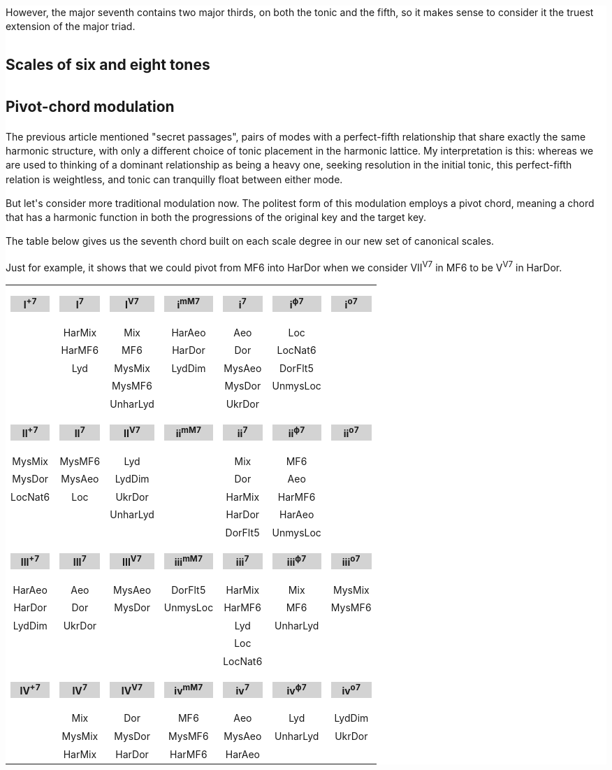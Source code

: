 However, the major seventh contains two major thirds, on both the tonic and the fifth, so it makes sense to consider it the truest extension of the major triad.

## Scales of six and eight tones



## Pivot-chord modulation

The previous article mentioned "secret passages", pairs of modes with a perfect-fifth relationship that share exactly the same harmonic structure, with only a different choice of tonic placement in the harmonic lattice. My interpretation is this: whereas we are used to thinking of a dominant relationship as being a heavy one, seeking resolution in the initial tonic, this perfect-fifth relation is weightless, and tonic can tranquilly float between either mode.

But let's consider more traditional modulation now. The politest form of this modulation employs a pivot chord, meaning a chord that has a harmonic function in both the progressions of the original key and the target key.

The table below gives us the seventh chord built on each scale degree in our new set of canonical scales.

Just for example, it shows that we could pivot from MF6 into HarDor when we consider VII<sup>V7</sup> in MF6 to be V<sup>V7</sup> in HarDor.

|        |        |        |        |        |        |        |
| :----: | :----: | :----: | :----: | :----: | :----: | :----: |
| <p style="background-color:lightgray">**I<sup>+7</sup>**</p> | <p style="background-color:lightgray">**I<sup>7</sup>**</p> | <p style="background-color:lightgray">**I<sup>V7</sup>**</p> | <p style="background-color:lightgray">**i<sup>mM7</sup>**</p> | <p style="background-color:lightgray">**i<sup>7</sup>**</p> | <p style="background-color:lightgray">**i<sup>&#x03d5;7</sup>**</p> | <p style="background-color:lightgray">**i<sup>o7</sup>**</p> |
|        | HarMix | Mix    | HarAeo | Aeo    | Loc    |        |
|        | HarMF6 | MF6    | HarDor | Dor    | LocNat6|        |
|        | Lyd    | MysMix | LydDim | MysAeo | DorFlt5|        |
|        |        | MysMF6 |        | MysDor | UnmysLoc|       |
|        |        | UnharLyd|       | UkrDor |        |        |
| <p style="background-color:lightgray">**II<sup>+7</sup>**</p> | <p style="background-color:lightgray">**II<sup>7</sup>**</p> | <p style="background-color:lightgray">**II<sup>V7</sup>**</p> | <p style="background-color:lightgray">**ii<sup>mM7</sup>**</p> | <p style="background-color:lightgray">**ii<sup>7</sup>**</p> | <p style="background-color:lightgray">**ii<sup>&#x03d5;7</sup>**</p> | <p style="background-color:lightgray">**ii<sup>o7</sup>**</p> |
| MysMix | MysMF6 | Lyd    |        | Mix    | MF6    |        |
| MysDor | MysAeo | LydDim |        | Dor    | Aeo    |        |
| LocNat6| Loc    | UkrDor |        | HarMix | HarMF6 |        |
|        |        | UnharLyd|       | HarDor | HarAeo |        |
|        |        |        |        | DorFlt5| UnmysLoc|       |
| <p style="background-color:lightgray">**III<sup>+7</sup>**</p> | <p style="background-color:lightgray">**III<sup>7</sup>**</p> | <p style="background-color:lightgray">**III<sup>V7</sup>**</p> | <p style="background-color:lightgray">**iii<sup>mM7</sup>**</p> | <p style="background-color:lightgray">**iii<sup>7</sup>**</p> | <p style="background-color:lightgray">**iii<sup>&#x03d5;7</sup>**</p> | <p style="background-color:lightgray">**iii<sup>o7</sup>**</p> |
| HarAeo | Aeo    | MysAeo | DorFlt5| HarMix | Mix    | MysMix |
| HarDor | Dor    | MysDor | UnmysLoc| HarMF6 | MF6    | MysMF6 |
| LydDim | UkrDor |        |        | Lyd    | UnharLyd|       |
|        |        |        |        | Loc    |        |        |
|        |        |        |        | LocNat6|        |        |
| <p style="background-color:lightgray">**IV<sup>+7</sup>**</p> | <p style="background-color:lightgray">**IV<sup>7</sup>**</p> | <p style="background-color:lightgray">**IV<sup>V7</sup>**</p> | <p style="background-color:lightgray">**iv<sup>mM7</sup>**</p> | <p style="background-color:lightgray">**iv<sup>7</sup>**</p> | <p style="background-color:lightgray">**iv<sup>&#x03d5;7</sup>**</p> | <p style="background-color:lightgray">**iv<sup>o7</sup>**</p> |
|        | Mix    | Dor    | MF6    | Aeo    | Lyd    | LydDim |
|        | MysMix | MysDor | MysMF6 | MysAeo | UnharLyd| UkrDor |
|        | HarMix | HarDor | HarMF6 | HarAeo |        |        |